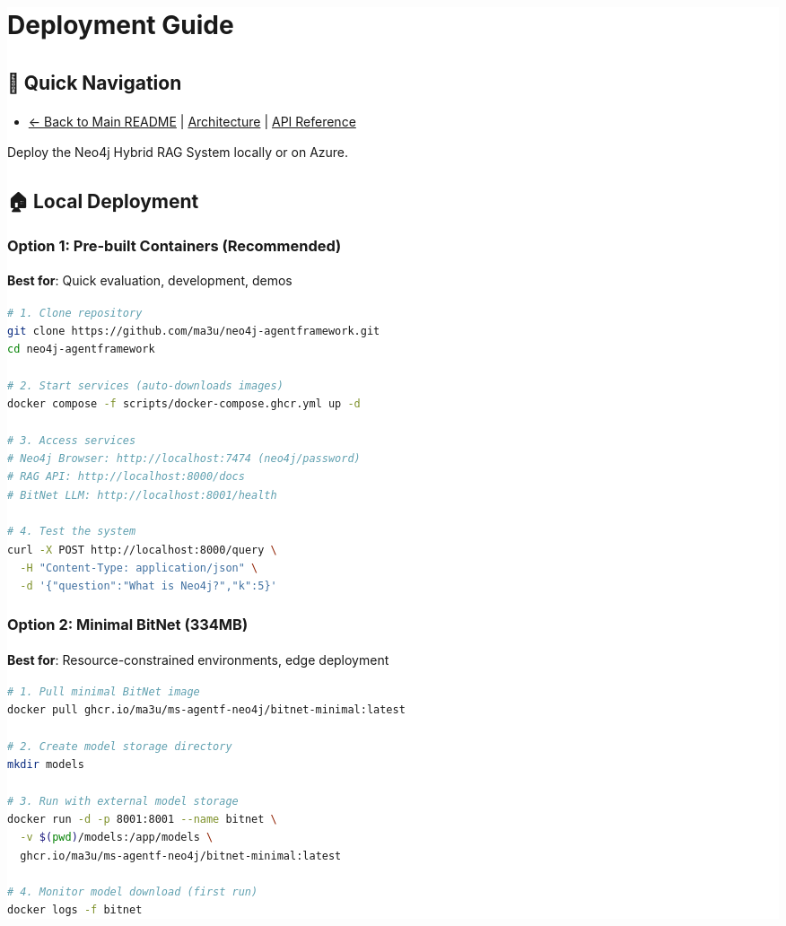 # Deployment Guide

## 🔗 Quick Navigation
- [← Back to Main README](../README.md) | [Architecture](ARCHITECTURE.md) | [API Reference](API-REFERENCE.md)

Deploy the Neo4j Hybrid RAG System locally or on Azure.

## 🏠 Local Deployment

### Option 1: Pre-built Containers (Recommended)
**Best for**: Quick evaluation, development, demos

```bash
# 1. Clone repository
git clone https://github.com/ma3u/neo4j-agentframework.git
cd neo4j-agentframework

# 2. Start services (auto-downloads images)
docker compose -f scripts/docker-compose.ghcr.yml up -d

# 3. Access services
# Neo4j Browser: http://localhost:7474 (neo4j/password)
# RAG API: http://localhost:8000/docs  
# BitNet LLM: http://localhost:8001/health

# 4. Test the system
curl -X POST http://localhost:8000/query \
  -H "Content-Type: application/json" \
  -d '{"question":"What is Neo4j?","k":5}'
```

### Option 2: Minimal BitNet (334MB)
**Best for**: Resource-constrained environments, edge deployment

```bash
# 1. Pull minimal BitNet image  
docker pull ghcr.io/ma3u/ms-agentf-neo4j/bitnet-minimal:latest

# 2. Create model storage directory
mkdir models

# 3. Run with external model storage
docker run -d -p 8001:8001 --name bitnet \
  -v $(pwd)/models:/app/models \
  ghcr.io/ma3u/ms-agentf-neo4j/bitnet-minimal:latest

# 4. Monitor model download (first run)
docker logs -f bitnet
```
